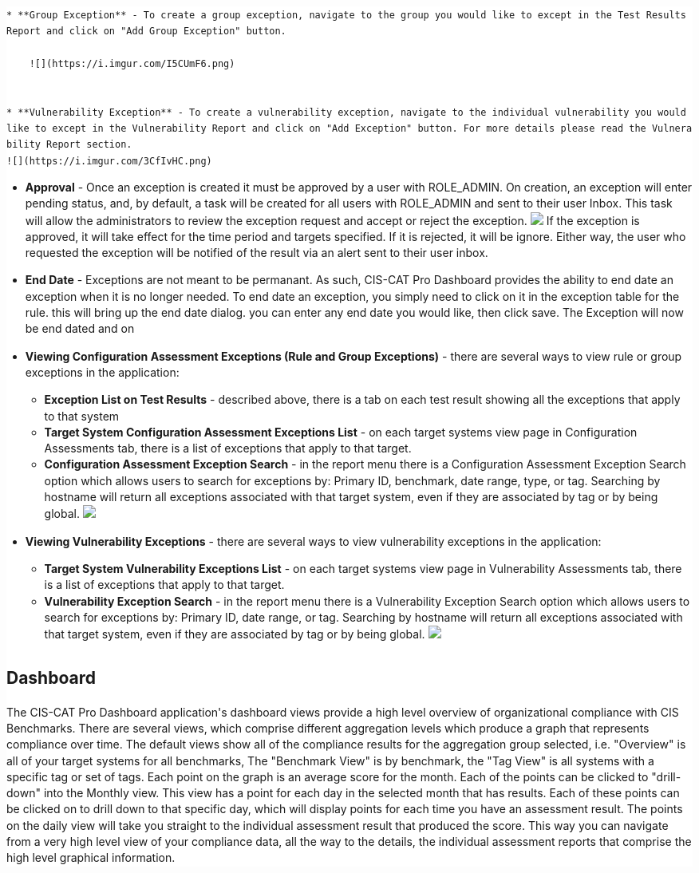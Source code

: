 	* **Group Exception** - To create a group exception, navigate to the group you would like to except in the Test Results Report and click on "Add Group Exception" button.
	
		![](https://i.imgur.com/I5CUmF6.png)


	* **Vulnerability Exception** - To create a vulnerability exception, navigate to the individual vulnerability you would like to except in the Vulnerability Report and click on "Add Exception" button. For more details please read the Vulnerability Report section.
	![](https://i.imgur.com/3CfIvHC.png)
	

  *	**Approval** - Once an exception is created it must be approved by a user with ROLE_ADMIN.  On creation, an exception will enter pending status, and, by default, a task will be created for all users with ROLE_ADMIN and sent to their user Inbox.  This task will allow the administrators to review the exception request and accept or reject the exception.
  ![](http://i.imgur.com/AOyj8Mw.png)
	If the exception is approved, it will take effect for the time period and targets specified.  If it is rejected, it will be ignore.  Either way,  the user who requested the exception will be notified of the result via an alert sent to their user inbox.

  * **End Date** - Exceptions are not meant to be permanant.  As such, CIS-CAT Pro Dashboard provides the ability to end date an exception when it is no longer needed.  To end date an exception, you simply need to click on it in the exception table for the rule.  this will bring up the end date dialog.  you can enter any end date you would like, then click save.  The Exception will now be end dated and on
  * **Viewing Configuration Assessment Exceptions (Rule and Group Exceptions)** -  there are several ways to view rule or group exceptions in the application:
	  * **Exception List on Test Results** - described above, there is a tab on each test result showing all the exceptions that apply to that system
	  * **Target System Configuration Assessment Exceptions List** - on each target systems view page in Configuration Assessments tab, there is a list of exceptions that apply to that target.
	  * **Configuration Assessment Exception Search** - in the report menu there is a Configuration Assessment Exception Search option which allows users to search for exceptions by: Primary ID, benchmark, date range, type, or tag.  Searching by hostname will return all exceptions associated with that target system, even if they are associated by tag or by being global.
	  ![](https://i.imgur.com/VW9T5w2.png)
  * **Viewing Vulnerability Exceptions** -  there are several ways to view vulnerability exceptions in the application:
	  * **Target System Vulnerability Exceptions List** - on each target systems view page in Vulnerability Assessments tab, there is a list of exceptions that apply to that target.
	  * **Vulnerability Exception Search** - in the report menu there is a Vulnerability Exception Search option which allows users to search for exceptions by: Primary ID, date range, or tag.  Searching by hostname will return all exceptions associated with that target system, even if they are associated by tag or by being global.
	  ![](https://i.imgur.com/vuIMDAa.png)

## Dashboard ##
The CIS-CAT Pro Dashboard application's dashboard views provide a high level overview of organizational compliance with CIS Benchmarks.  There are several views, which comprise different aggregation levels which produce a graph that represents compliance over time.  The default views show all of the compliance results for the aggregation group selected, i.e.  "Overview" is all of your target systems for all benchmarks,  The "Benchmark View" is by benchmark,  the "Tag View" is all systems with a specific tag or set of tags.  Each point on the graph is an average score for the month.  Each of the points can be clicked to "drill-down" into the Monthly view.  This view has a point for each day in the selected month that has results.  Each of these points can be clicked on to drill down to that specific day,  which will display points for each time you have an assessment result.  The points on the daily view will take you straight to the individual assessment result that produced the score.  This way you can navigate from a very high level view of your compliance data, all the way to the details,  the individual assessment reports that comprise the high level graphical information.
